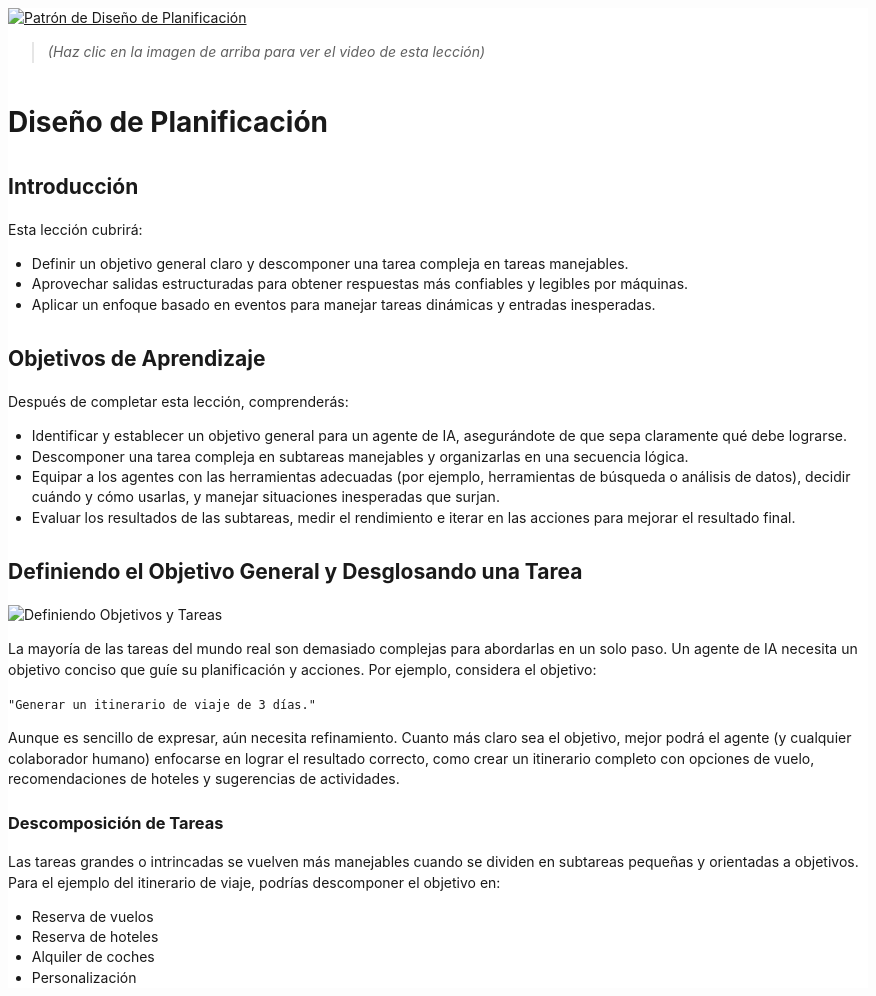 
[![Patrón de Diseño de Planificación](../../../translated_images/lesson-7-thumbnail.f7163ac557bea1236242cc86b178c3f1bbf5eb07b87f9cd7c256b366e32bcbb6.es.png)](https://youtu.be/kPfJ2BrBCMY?si=9pYpPXp0sSbK91Dr)

> _(Haz clic en la imagen de arriba para ver el video de esta lección)_

# Diseño de Planificación

## Introducción

Esta lección cubrirá:

* Definir un objetivo general claro y descomponer una tarea compleja en tareas manejables.
* Aprovechar salidas estructuradas para obtener respuestas más confiables y legibles por máquinas.
* Aplicar un enfoque basado en eventos para manejar tareas dinámicas y entradas inesperadas.

## Objetivos de Aprendizaje

Después de completar esta lección, comprenderás:

* Identificar y establecer un objetivo general para un agente de IA, asegurándote de que sepa claramente qué debe lograrse.
* Descomponer una tarea compleja en subtareas manejables y organizarlas en una secuencia lógica.
* Equipar a los agentes con las herramientas adecuadas (por ejemplo, herramientas de búsqueda o análisis de datos), decidir cuándo y cómo usarlas, y manejar situaciones inesperadas que surjan.
* Evaluar los resultados de las subtareas, medir el rendimiento e iterar en las acciones para mejorar el resultado final.

## Definiendo el Objetivo General y Desglosando una Tarea

![Definiendo Objetivos y Tareas](../../../translated_images/defining-goals-tasks.d70439e19e37c47ac76c48b209a4eb515bea5b8a5207f6b2e7b5e597f09ccf6a.es.png)

La mayoría de las tareas del mundo real son demasiado complejas para abordarlas en un solo paso. Un agente de IA necesita un objetivo conciso que guíe su planificación y acciones. Por ejemplo, considera el objetivo:

    "Generar un itinerario de viaje de 3 días."

Aunque es sencillo de expresar, aún necesita refinamiento. Cuanto más claro sea el objetivo, mejor podrá el agente (y cualquier colaborador humano) enfocarse en lograr el resultado correcto, como crear un itinerario completo con opciones de vuelo, recomendaciones de hoteles y sugerencias de actividades.

### Descomposición de Tareas

Las tareas grandes o intrincadas se vuelven más manejables cuando se dividen en subtareas pequeñas y orientadas a objetivos.  
Para el ejemplo del itinerario de viaje, podrías descomponer el objetivo en:

* Reserva de vuelos  
* Reserva de hoteles  
* Alquiler de coches  
* Personalización  
